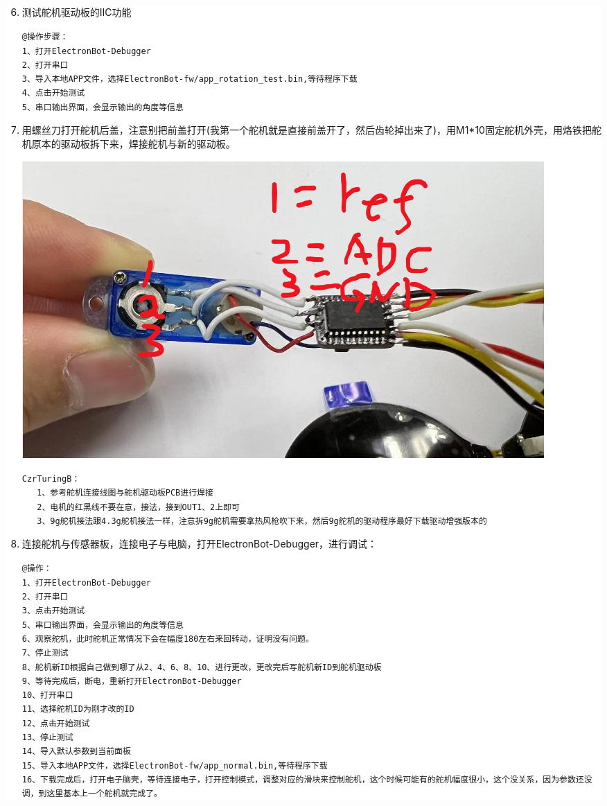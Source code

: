   6. 测试舵机驱动板的IIC功能
  
     ```
     @操作步骤：
     1、打开ElectronBot-Debugger
     2、打开串口
     3、导入本地APP文件，选择ElectronBot-fw/app_rotation_test.bin,等待程序下载
     4、点击开始测试
     5、串口输出界面，会显示输出的角度等信息
     ```
  
  7. 用螺丝刀打开舵机后盖，注意别把前盖打开(我第一个舵机就是直接前盖开了，然后齿轮掉出来了)，用M1*10固定舵机外壳，用烙铁把舵机原本的驱动板拆下来，焊接舵机与新的驱动板。
  
     ![舵机连接线](./ElectronBotVoice/舵机连接线.png)
  
     ```
     CzrTuringB：
     	1、参考舵机连接线图与舵机驱动板PCB进行焊接
     	2、电机的红黑线不要在意，接法，接到OUT1、2上即可
     	3、9g舵机接法跟4.3g舵机接法一样，注意拆9g舵机需要拿热风枪吹下来，然后9g舵机的驱动程序最好下载驱动增强版本的
     ```
  
  8. 连接舵机与传感器板，连接电子与电脑，打开ElectronBot-Debugger，进行调试：
  
     ```
     @操作：
     1、打开ElectronBot-Debugger
     2、打开串口
     3、点击开始测试
     5、串口输出界面，会显示输出的角度等信息
     6、观察舵机，此时舵机正常情况下会在幅度180左右来回转动，证明没有问题。
     7、停止测试
     8、舵机新ID根据自己做到哪了从2、4、6、8、10、进行更改，更改完后写舵机新ID到舵机驱动板
     9、等待完成后，断电，重新打开ElectronBot-Debugger
     10、打开串口
     11、选择舵机ID为刚才改的ID
     12、点击开始测试
     13、停止测试
     14、导入默认参数到当前面板
     15、导入本地APP文件，选择ElectronBot-fw/app_normal.bin,等待程序下载
     16、下载完成后，打开电子脑壳，等待连接电子，打开控制模式，调整对应的滑块来控制舵机，这个时候可能有的舵机幅度很小，这个没关系，因为参数还没调，到这里基本上一个舵机就完成了。
     ```
  